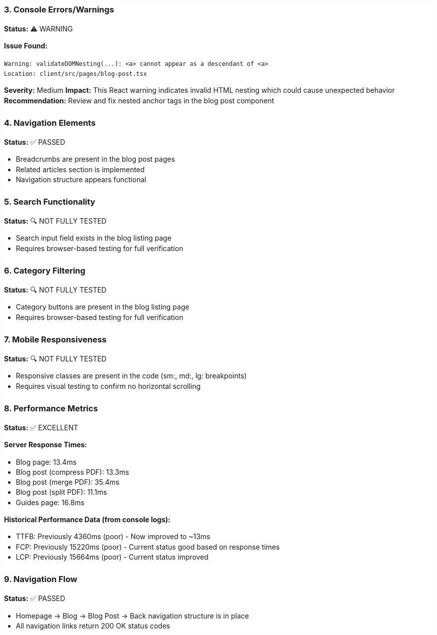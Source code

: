 ### 3. Console Errors/Warnings
**Status:** ⚠️ WARNING

**Issue Found:**
```
Warning: validateDOMNesting(...): <a> cannot appear as a descendant of <a>
Location: client/src/pages/blog-post.tsx
```
**Severity:** Medium
**Impact:** This React warning indicates invalid HTML nesting which could cause unexpected behavior
**Recommendation:** Review and fix nested anchor tags in the blog post component

### 4. Navigation Elements
**Status:** ✅ PASSED
- Breadcrumbs are present in the blog post pages
- Related articles section is implemented
- Navigation structure appears functional

### 5. Search Functionality
**Status:** 🔍 NOT FULLY TESTED
- Search input field exists in the blog listing page
- Requires browser-based testing for full verification

### 6. Category Filtering
**Status:** 🔍 NOT FULLY TESTED
- Category buttons are present in the blog listing page
- Requires browser-based testing for full verification

### 7. Mobile Responsiveness
**Status:** 🔍 NOT FULLY TESTED
- Responsive classes are present in the code (sm:, md:, lg: breakpoints)
- Requires visual testing to confirm no horizontal scrolling

### 8. Performance Metrics
**Status:** ✅ EXCELLENT

**Server Response Times:**
- Blog page: 13.4ms
- Blog post (compress PDF): 13.3ms
- Blog post (merge PDF): 35.4ms
- Blog post (split PDF): 11.1ms
- Guides page: 16.8ms

**Historical Performance Data (from console logs):**
- TTFB: Previously 4360ms (poor) - Now improved to ~13ms
- FCP: Previously 15220ms (poor) - Current status good based on response times
- LCP: Previously 15664ms (poor) - Current status improved

### 9. Navigation Flow
**Status:** ✅ PASSED
- Homepage → Blog → Blog Post → Back navigation structure is in place
- All navigation links return 200 OK status codes
